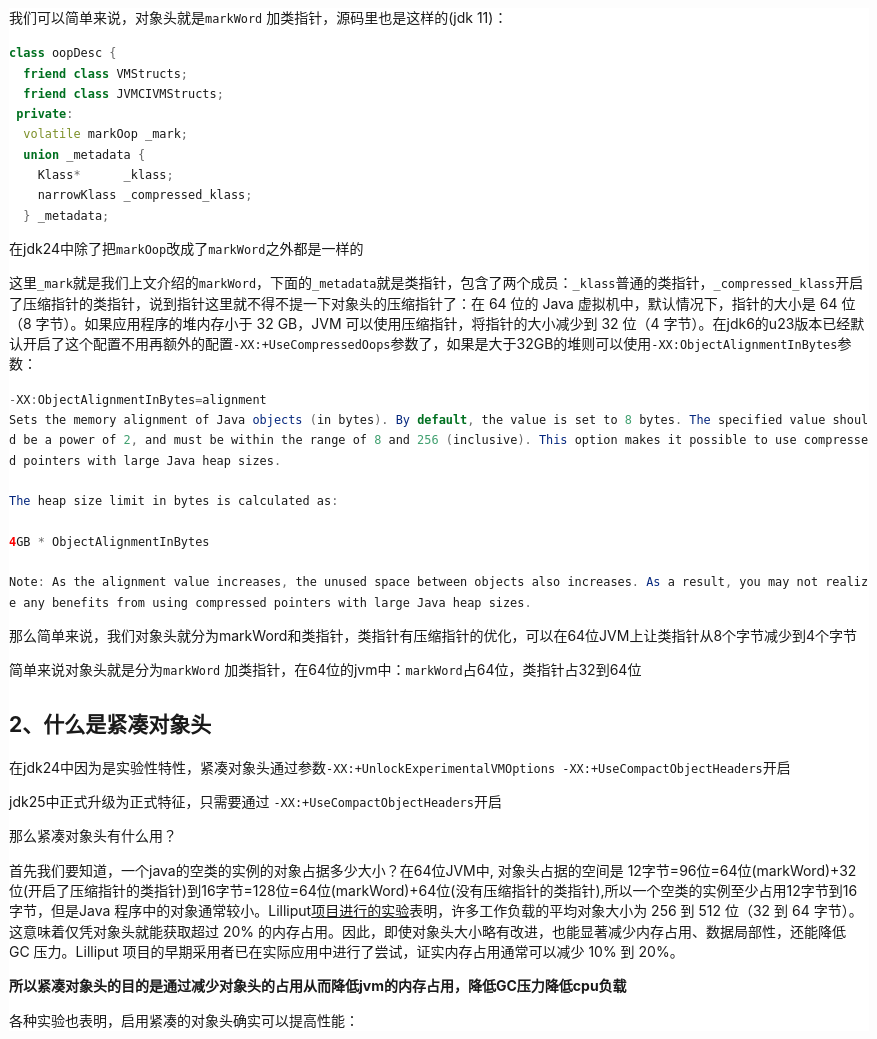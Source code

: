 我们可以简单来说，对象头就是`markWord` 加类指针，源码里也是这样的(jdk 11)：

```c++
class oopDesc {
  friend class VMStructs;
  friend class JVMCIVMStructs;
 private:
  volatile markOop _mark;
  union _metadata {
    Klass*      _klass;
    narrowKlass _compressed_klass;
  } _metadata;
```

在jdk24中除了把`markOop`改成了`markWord`之外都是一样的

这里`_mark`就是我们上文介绍的`markWord`，下面的`_metadata`就是类指针，包含了两个成员：`_klass`普通的类指针，`_compressed_klass`开启了压缩指针的类指针，说到指针这里就不得不提一下对象头的压缩指针了：在 64 位的 Java 虚拟机中，默认情况下，指针的大小是 64 位（8 字节）。如果应用程序的堆内存小于 32 GB，JVM 可以使用压缩指针，将指针的大小减少到 32 位（4 字节）。在jdk6的u23版本已经默认开启了这个配置不用再额外的配置`-XX:+UseCompressedOops`参数了，如果是大于32GB的堆则可以使用`-XX:ObjectAlignmentInBytes`参数：

```java
-XX:ObjectAlignmentInBytes=alignment
Sets the memory alignment of Java objects (in bytes). By default, the value is set to 8 bytes. The specified value should be a power of 2, and must be within the range of 8 and 256 (inclusive). This option makes it possible to use compressed pointers with large Java heap sizes.

The heap size limit in bytes is calculated as:

4GB * ObjectAlignmentInBytes

Note: As the alignment value increases, the unused space between objects also increases. As a result, you may not realize any benefits from using compressed pointers with large Java heap sizes.
```

那么简单来说，我们对象头就分为markWord和类指针，类指针有压缩指针的优化，可以在64位JVM上让类指针从8个字节减少到4个字节

简单来说对象头就是分为`markWord` 加类指针，在64位的jvm中：`markWord`占64位，类指针占32到64位

## 2、什么是紧凑对象头



在jdk24中因为是实验性特性，紧凑对象头通过参数`-XX:+UnlockExperimentalVMOptions -XX:+UseCompactObjectHeaders`开启

jdk25中正式升级为正式特征，只需要通过 `-XX:+UseCompactObjectHeaders`开启

那么紧凑对象头有什么用？

首先我们要知道，一个java的空类的实例的对象占据多少大小？在64位JVM中, 对象头占据的空间是 12字节=96位=64位(markWord)+32位(开启了压缩指针的类指针)到16字节=128位=64位(markWord)+64位(没有压缩指针的类指针),所以一个空类的实例至少占用12字节到16字节，但是Java 程序中的对象通常较小。Lilliput[项目进行的实验](https://wiki.openjdk.org/display/lilliput/Lilliput+Experiment+Results)表明，许多工作负载的平均对象大小为 256 到 512 位（32 到 64 字节）。这意味着仅凭对象头就能获取超过 20% 的内存占用。因此，即使对象头大小略有改进，也能显著减少内存占用、数据局部性，还能降低 GC 压力。Lilliput 项目的早期采用者已在实际应用中进行了尝试，证实内存占用通常可以减少 10% 到 20%。

**所以紧凑对象头的目的是通过减少对象头的占用从而降低jvm的内存占用，降低GC压力降低cpu负载**

各种实验也表明，启用紧凑的对象头确实可以提高性能：
